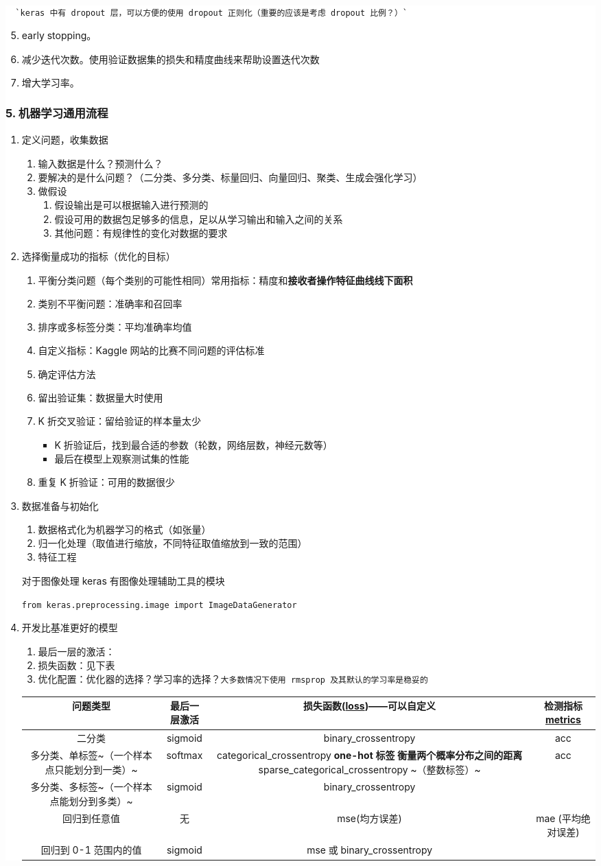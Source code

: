       `keras 中有 dropout 层，可以方便的使用 dropout 正则化（重要的应该是考虑 dropout 比例？）`

5. early stopping。

6. 减少迭代次数。使用验证数据集的损失和精度曲线来帮助设置迭代次数

7. 增大学习率。

### 5. 机器学习通用流程

1. 定义问题，收集数据

   1. 输入数据是什么？预测什么？
   2. 要解决的是什么问题？（二分类、多分类、标量回归、向量回归、聚类、生成会强化学习）
   3. 做假设
      1. 假设输出是可以根据输入进行预测的
      2. 假设可用的数据包足够多的信息，足以从学习输出和输入之间的关系
      3. 其他问题：有规律性的变化对数据的要求

2. 选择衡量成功的指标（优化的目标）

   1. 平衡分类问题（每个类别的可能性相同）常用指标：精度和**接收者操作特征曲线线下面积**
   2. 类别不平衡问题：准确率和召回率
   3. 排序或多标签分类：平均准确率均值
   4. 自定义指标：Kaggle 网站的比赛不同问题的评估标准

   5. 确定评估方法
   6. 留出验证集：数据量大时使用
   7. K 折交叉验证：留给验证的样本量太少
      - K 折验证后，找到最合适的参数（轮数，网络层数，神经元数等）
      - 最后在模型上观察测试集的性能
   8. 重复 K 折验证：可用的数据很少

3. 数据准备与初始化

   1. 数据格式化为机器学习的格式（如张量）
   2. 归一化处理（取值进行缩放，不同特征取值缩放到一致的范围）
   3. 特征工程

   对于图像处理 keras  有图像处理辅助工具的模块  

   ```
   from keras.preprocessing.image import ImageDataGenerator
   ```

4. 开发比基准更好的模型

   1. 最后一层的激活：
   2. 损失函数：见下表
   3. 优化配置：优化器的选择？学习率的选择？`大多数情况下使用 rmsprop 及其默认的学习率是稳妥的`

   |                   问题类型                   | 最后一层激活 | 损失函数([loss](https://github.com/keras-team/keras/blob/master/keras/losses.py))——可以自定义 | 检测指标[metrics](https://keras.io/zh/metrics/) |
   | :------------------------------------------: | :----------: | :----------------------------------------------------------: | :---------------------------------------------: |
   |                    二分类                    |   sigmoid    |                     binary_crossentropy                      |                       acc                       |
   | 多分类、单标签~（一个样本点只能划分到一类）~ |   softmax    | categorical_crossentropy **one-hot 标签 衡量两个概率分布之间的距离**sparse_categorical_crossentropy ~（整数标签）~ |                       acc                       |
   |  多分类、多标签~（一个样本点能划分到多类）~  |   sigmoid    |                     binary_crossentropy                      |                                                 |
   |                 回归到任意值                 |      无      |                        mse(均方误差)                         |               mae (平均绝对误差)                |
   |            回归到 0-1 范围内的值             |   sigmoid    |                  mse 或 binary_crossentropy                  |                                                 |
